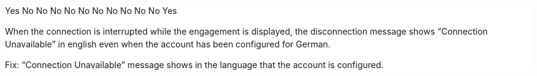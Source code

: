 </tr>
</thead>
<tbody>
<tr>
<td>Yes</td>
<td>No</td>
<td>No</td>
<td>No</td>
<td>No</td>
<td>No</td>
<td>No</td>
<td>No</td>
<td>No</td>
<td>No</td>
<td>No</td>
<td>Yes</td>
</tr>
</tbody>
</table>
</div>

When the connection is interrupted while the engagement is displayed, the disconnection message shows “Connection Unavailable” in english even when the account has been configured for German.

Fix: “Connection Unavailable” message shows in the language that the account is configured.

